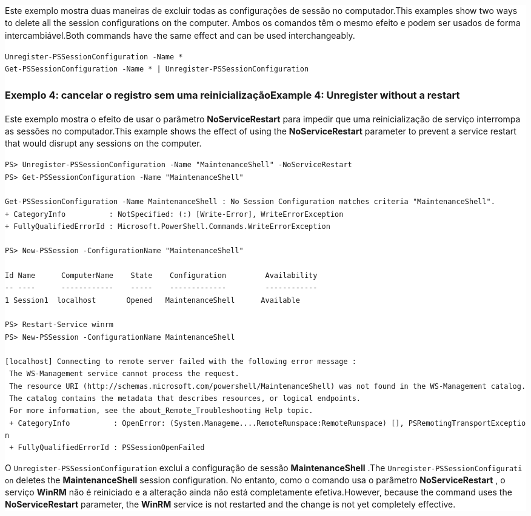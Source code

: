 <span data-ttu-id="fd7be-121">Este exemplo mostra duas maneiras de excluir todas as configurações de sessão no computador.</span><span class="sxs-lookup"><span data-stu-id="fd7be-121">This examples show two ways to delete all the session configurations on the computer.</span></span> <span data-ttu-id="fd7be-122">Ambos os comandos têm o mesmo efeito e podem ser usados de forma intercambiável.</span><span class="sxs-lookup"><span data-stu-id="fd7be-122">Both commands have the same effect and can be used interchangeably.</span></span>

```
Unregister-PSSessionConfiguration -Name *
Get-PSSessionConfiguration -Name * | Unregister-PSSessionConfiguration
```

### <span data-ttu-id="fd7be-123">Exemplo 4: cancelar o registro sem uma reinicialização</span><span class="sxs-lookup"><span data-stu-id="fd7be-123">Example 4: Unregister without a restart</span></span>

<span data-ttu-id="fd7be-124">Este exemplo mostra o efeito de usar o parâmetro **NoServiceRestart** para impedir que uma reinicialização de serviço interrompa as sessões no computador.</span><span class="sxs-lookup"><span data-stu-id="fd7be-124">This example shows the effect of using the **NoServiceRestart** parameter to prevent a service restart that would disrupt any sessions on the computer.</span></span>

```
PS> Unregister-PSSessionConfiguration -Name "MaintenanceShell" -NoServiceRestart
PS> Get-PSSessionConfiguration -Name "MaintenanceShell"

Get-PSSessionConfiguration -Name MaintenanceShell : No Session Configuration matches criteria "MaintenanceShell".
+ CategoryInfo          : NotSpecified: (:) [Write-Error], WriteErrorException
+ FullyQualifiedErrorId : Microsoft.PowerShell.Commands.WriteErrorException

PS> New-PSSession -ConfigurationName "MaintenanceShell"

Id Name      ComputerName    State    Configuration         Availability
-- ----      ------------    -----    -------------         ------------
1 Session1  localhost       Opened   MaintenanceShell      Available

PS> Restart-Service winrm
PS> New-PSSession -ConfigurationName MaintenanceShell

[localhost] Connecting to remote server failed with the following error message :
 The WS-Management service cannot process the request.
 The resource URI (http://schemas.microsoft.com/powershell/MaintenanceShell) was not found in the WS-Management catalog.
 The catalog contains the metadata that describes resources, or logical endpoints.
 For more information, see the about_Remote_Troubleshooting Help topic.
 + CategoryInfo          : OpenError: (System.Manageme....RemoteRunspace:RemoteRunspace) [], PSRemotingTransportException
 + FullyQualifiedErrorId : PSSessionOpenFailed
```

<span data-ttu-id="fd7be-125">O `Unregister-PSSessionConfiguration` exclui a configuração de sessão **MaintenanceShell** .</span><span class="sxs-lookup"><span data-stu-id="fd7be-125">The `Unregister-PSSessionConfiguration` deletes the **MaintenanceShell** session configuration.</span></span>
<span data-ttu-id="fd7be-126">No entanto, como o comando usa o parâmetro **NoServiceRestart** , o serviço **WinRM** não é reiniciado e a alteração ainda não está completamente efetiva.</span><span class="sxs-lookup"><span data-stu-id="fd7be-126">However, because the command uses the **NoServiceRestart** parameter, the **WinRM** service is not restarted and the change is not yet completely effective.</span></span>
